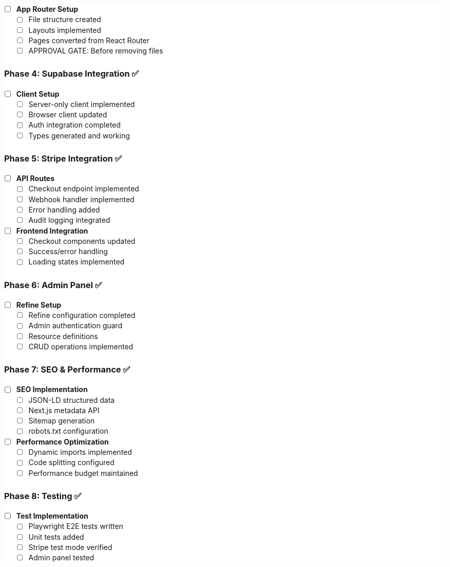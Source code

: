- [ ] **App Router Setup**
  - [ ] File structure created
  - [ ] Layouts implemented
  - [ ] Pages converted from React Router
  - [ ] APPROVAL GATE: Before removing files

### Phase 4: Supabase Integration ✅

- [ ] **Client Setup**
  - [ ] Server-only client implemented
  - [ ] Browser client updated
  - [ ] Auth integration completed
  - [ ] Types generated and working

### Phase 5: Stripe Integration ✅

- [ ] **API Routes**
  - [ ] Checkout endpoint implemented
  - [ ] Webhook handler implemented
  - [ ] Error handling added
  - [ ] Audit logging integrated

- [ ] **Frontend Integration**
  - [ ] Checkout components updated
  - [ ] Success/error handling
  - [ ] Loading states implemented

### Phase 6: Admin Panel ✅

- [ ] **Refine Setup**
  - [ ] Refine configuration completed
  - [ ] Admin authentication guard
  - [ ] Resource definitions
  - [ ] CRUD operations implemented

### Phase 7: SEO & Performance ✅

- [ ] **SEO Implementation**
  - [ ] JSON-LD structured data
  - [ ] Next.js metadata API
  - [ ] Sitemap generation
  - [ ] robots.txt configuration

- [ ] **Performance Optimization**
  - [ ] Dynamic imports implemented
  - [ ] Code splitting configured
  - [ ] Performance budget maintained

### Phase 8: Testing ✅

- [ ] **Test Implementation**
  - [ ] Playwright E2E tests written
  - [ ] Unit tests added
  - [ ] Stripe test mode verified
  - [ ] Admin panel tested
